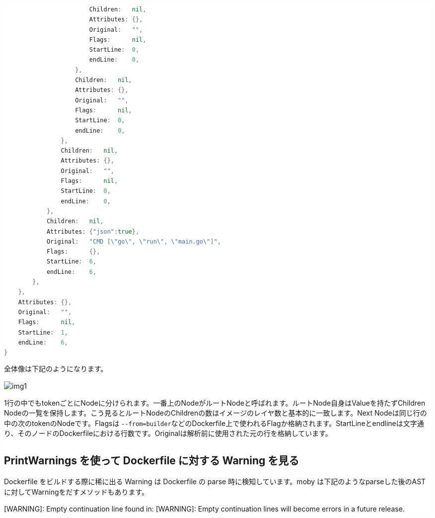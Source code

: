 ```go
                        Children:   nil,
                        Attributes: {},
                        Original:   "",
                        Flags:      nil,
                        StartLine:  0,
                        endLine:    0,
                    },
                    Children:   nil,
                    Attributes: {},
                    Original:   "",
                    Flags:      nil,
                    StartLine:  0,
                    endLine:    0,
                },
                Children:   nil,
                Attributes: {},
                Original:   "",
                Flags:      nil,
                StartLine:  0,
                endLine:    0,
            },
            Children:   nil,
            Attributes: {"json":true},
            Original:   "CMD [\"go\", \"run\", \"main.go\"]",
            Flags:      {},
            StartLine:  6,
            endLine:    6,
        },
    },
    Attributes: {},
    Original:   "",
    Flags:      nil,
    StartLine:  1,
    endLine:    6,
}
```

全体像は下記のようになります。

![img1](https://pon-blog-media.s3.ap-northeast-1.amazonaws.com/2019/1551744000/qiita-a3934f47b5e390acfdfd-1.png)

1行の中でもtokenごとにNodeに分けられます。一番上のNodeがルートNodeと呼ばれます。ルートNode自身はValueを持たずChildren Nodeの一覧を保持します。こう見るとルートNodeのChildrenの数はイメージのレイヤ数と基本的に一致します。Next Nodeは同じ行の中の次のtokenのNodeです。Flagsは ```--from=builder```などのDockerfile上で使われるFlagか格納されます。StartLineとendlineは文字通り、そのノードのDockerfileにおける行数です。Originalは解析前に使用された元の行を格納しています。

## PrintWarnings を使って Dockerfile に対する Warning を見る

Dockerfile をビルドする際に稀に出る Warning は Dockerfile の parse 時に検知しています。moby は下記のようなparseした後のASTに対してWarningをだすメソッドもあります。


[WARNING]: Empty continuation line found in:
[WARNING]: Empty continuation lines will become errors in a future release.
